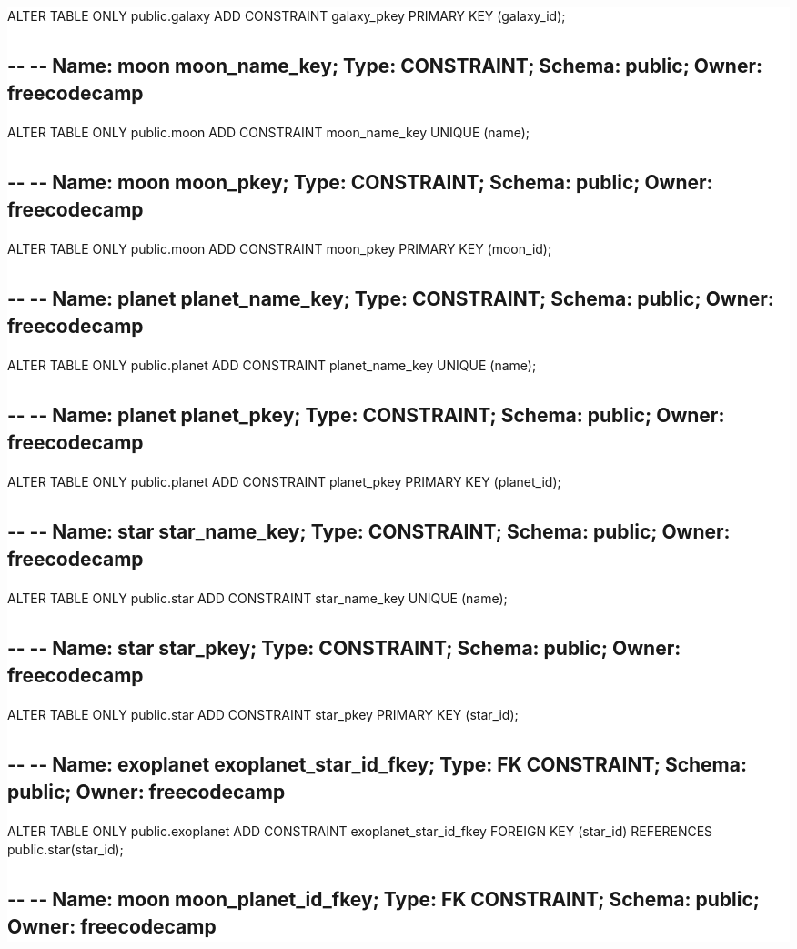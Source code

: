 ALTER TABLE ONLY public.galaxy
    ADD CONSTRAINT galaxy_pkey PRIMARY KEY (galaxy_id);


--
-- Name: moon moon_name_key; Type: CONSTRAINT; Schema: public; Owner: freecodecamp
--

ALTER TABLE ONLY public.moon
    ADD CONSTRAINT moon_name_key UNIQUE (name);


--
-- Name: moon moon_pkey; Type: CONSTRAINT; Schema: public; Owner: freecodecamp
--

ALTER TABLE ONLY public.moon
    ADD CONSTRAINT moon_pkey PRIMARY KEY (moon_id);


--
-- Name: planet planet_name_key; Type: CONSTRAINT; Schema: public; Owner: freecodecamp
--

ALTER TABLE ONLY public.planet
    ADD CONSTRAINT planet_name_key UNIQUE (name);


--
-- Name: planet planet_pkey; Type: CONSTRAINT; Schema: public; Owner: freecodecamp
--

ALTER TABLE ONLY public.planet
    ADD CONSTRAINT planet_pkey PRIMARY KEY (planet_id);


--
-- Name: star star_name_key; Type: CONSTRAINT; Schema: public; Owner: freecodecamp
--

ALTER TABLE ONLY public.star
    ADD CONSTRAINT star_name_key UNIQUE (name);


--
-- Name: star star_pkey; Type: CONSTRAINT; Schema: public; Owner: freecodecamp
--

ALTER TABLE ONLY public.star
    ADD CONSTRAINT star_pkey PRIMARY KEY (star_id);


--
-- Name: exoplanet exoplanet_star_id_fkey; Type: FK CONSTRAINT; Schema: public; Owner: freecodecamp
--

ALTER TABLE ONLY public.exoplanet
    ADD CONSTRAINT exoplanet_star_id_fkey FOREIGN KEY (star_id) REFERENCES public.star(star_id);


--
-- Name: moon moon_planet_id_fkey; Type: FK CONSTRAINT; Schema: public; Owner: freecodecamp
--
